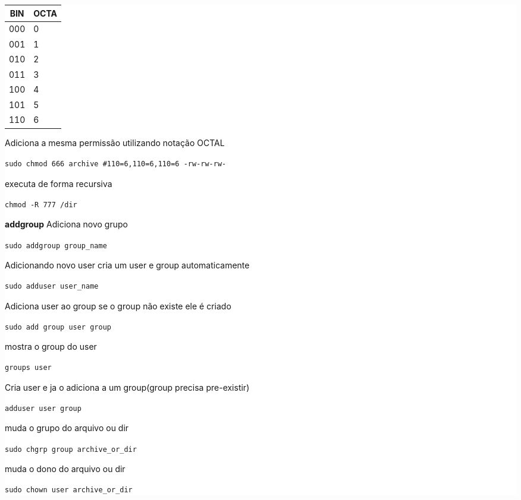 | BIN | OCTA |
|-----|------|
| 000 | 0    |
| 001 | 1    |
| 010 | 2    |
| 011 | 3    |
| 100 | 4    |
| 101 | 5    |
| 110 | 6    |

Adiciona a mesma permissão utilizando notação OCTAL
```shell
sudo chmod 666 archive #110=6,110=6,110=6 -rw-rw-rw-
```

executa de forma recursiva
```shell
chmod -R 777 /dir
```

**addgroup**
Adiciona novo grupo
```shell
sudo addgroup group_name
```

Adicionando novo user
cria um user e group automaticamente
```shell
sudo adduser user_name
```

Adiciona user ao group se o group não existe ele é criado
```shell
sudo add group user group
```

mostra o group do user
```shell
groups user
```


Cria user e ja o adiciona a um group(group precisa pre-existir)
```shell
adduser user group
```

muda o grupo do arquivo ou dir
```shell
sudo chgrp group archive_or_dir
```

muda o dono do arquivo ou dir
```shell
sudo chown user archive_or_dir
```
